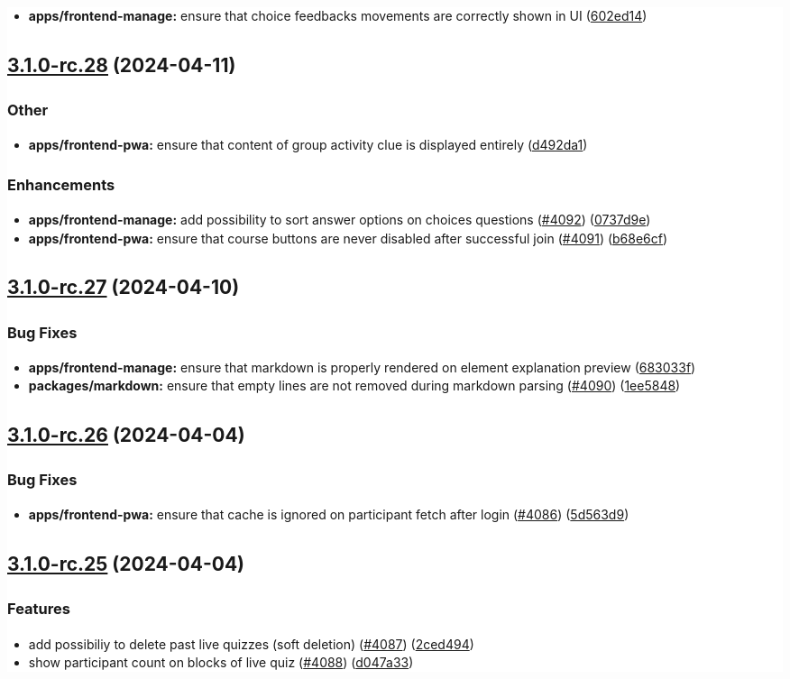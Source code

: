 * **apps/frontend-manage:** ensure that choice feedbacks movements are correctly shown in UI ([602ed14](https://github.com/uzh-bf/klicker-uzh/commit/602ed14a106204266311e86b20cc0862899b56dd))

## [3.1.0-rc.28](https://github.com/uzh-bf/klicker-uzh/compare/v3.1.0-rc.27...v3.1.0-rc.28) (2024-04-11)


### Other

* **apps/frontend-pwa:** ensure that content of group activity clue is displayed entirely ([d492da1](https://github.com/uzh-bf/klicker-uzh/commit/d492da1ba1dd8ecb3c222a1ddbee8bfef124df31))


### Enhancements

* **apps/frontend-manage:** add possibility to sort answer options on choices questions ([#4092](https://github.com/uzh-bf/klicker-uzh/issues/4092)) ([0737d9e](https://github.com/uzh-bf/klicker-uzh/commit/0737d9e3be266cfceaec89ab4159a2cb6697e04f))
* **apps/frontend-pwa:** ensure that course buttons are never disabled after successful join ([#4091](https://github.com/uzh-bf/klicker-uzh/issues/4091)) ([b68e6cf](https://github.com/uzh-bf/klicker-uzh/commit/b68e6cfe54cac810083100c40aa2afa17c969f66))

## [3.1.0-rc.27](https://github.com/uzh-bf/klicker-uzh/compare/v3.1.0-rc.26...v3.1.0-rc.27) (2024-04-10)


### Bug Fixes

* **apps/frontend-manage:** ensure that markdown is properly rendered on element explanation preview ([683033f](https://github.com/uzh-bf/klicker-uzh/commit/683033fcb034ea8ce2cdff6282b07e61813c3762))
* **packages/markdown:** ensure that empty lines are not removed during markdown parsing ([#4090](https://github.com/uzh-bf/klicker-uzh/issues/4090)) ([1ee5848](https://github.com/uzh-bf/klicker-uzh/commit/1ee58480176187fd7584907c56de6192c247d248))

## [3.1.0-rc.26](https://github.com/uzh-bf/klicker-uzh/compare/v3.1.0-rc.25...v3.1.0-rc.26) (2024-04-04)


### Bug Fixes

* **apps/frontend-pwa:** ensure that cache is ignored on participant fetch after login ([#4086](https://github.com/uzh-bf/klicker-uzh/issues/4086)) ([5d563d9](https://github.com/uzh-bf/klicker-uzh/commit/5d563d9d47ab5249bc7b562f8512a6ae47df7122))

## [3.1.0-rc.25](https://github.com/uzh-bf/klicker-uzh/compare/v3.1.0-rc.24...v3.1.0-rc.25) (2024-04-04)


### Features

* add possibiliy to delete past live quizzes (soft deletion) ([#4087](https://github.com/uzh-bf/klicker-uzh/issues/4087)) ([2ced494](https://github.com/uzh-bf/klicker-uzh/commit/2ced4948c3232c7c5cb982fa4dee6bc45629c2ce))
* show participant count on blocks of live quiz ([#4088](https://github.com/uzh-bf/klicker-uzh/issues/4088)) ([d047a33](https://github.com/uzh-bf/klicker-uzh/commit/d047a335ed4ad926c282277f1d34e211a369089b))
